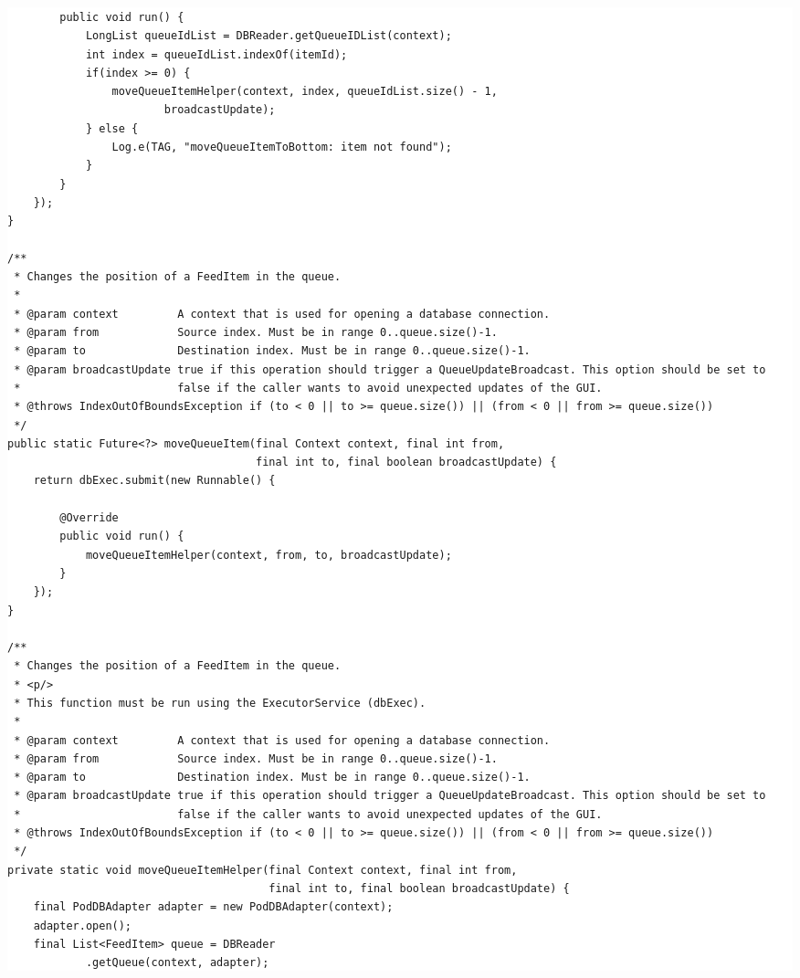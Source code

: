             public void run() {
                LongList queueIdList = DBReader.getQueueIDList(context);
                int index = queueIdList.indexOf(itemId);
                if(index >= 0) {
                    moveQueueItemHelper(context, index, queueIdList.size() - 1,
                            broadcastUpdate);
                } else {
                    Log.e(TAG, "moveQueueItemToBottom: item not found");
                }
            }
        });
    }

    /**
     * Changes the position of a FeedItem in the queue.
     *
     * @param context         A context that is used for opening a database connection.
     * @param from            Source index. Must be in range 0..queue.size()-1.
     * @param to              Destination index. Must be in range 0..queue.size()-1.
     * @param broadcastUpdate true if this operation should trigger a QueueUpdateBroadcast. This option should be set to
     *                        false if the caller wants to avoid unexpected updates of the GUI.
     * @throws IndexOutOfBoundsException if (to < 0 || to >= queue.size()) || (from < 0 || from >= queue.size())
     */
    public static Future<?> moveQueueItem(final Context context, final int from,
                                          final int to, final boolean broadcastUpdate) {
        return dbExec.submit(new Runnable() {

            @Override
            public void run() {
                moveQueueItemHelper(context, from, to, broadcastUpdate);
            }
        });
    }

    /**
     * Changes the position of a FeedItem in the queue.
     * <p/>
     * This function must be run using the ExecutorService (dbExec).
     *
     * @param context         A context that is used for opening a database connection.
     * @param from            Source index. Must be in range 0..queue.size()-1.
     * @param to              Destination index. Must be in range 0..queue.size()-1.
     * @param broadcastUpdate true if this operation should trigger a QueueUpdateBroadcast. This option should be set to
     *                        false if the caller wants to avoid unexpected updates of the GUI.
     * @throws IndexOutOfBoundsException if (to < 0 || to >= queue.size()) || (from < 0 || from >= queue.size())
     */
    private static void moveQueueItemHelper(final Context context, final int from,
                                            final int to, final boolean broadcastUpdate) {
        final PodDBAdapter adapter = new PodDBAdapter(context);
        adapter.open();
        final List<FeedItem> queue = DBReader
                .getQueue(context, adapter);
